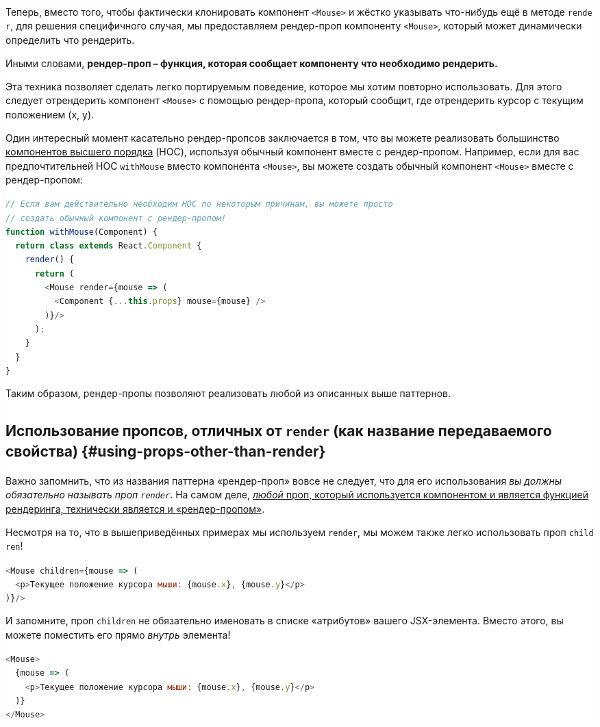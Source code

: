 Теперь, вместо того, чтобы фактически клонировать компонент `<Mouse>` и жёстко указывать что-нибудь ещё в методе `render`, для решения специфичного случая, мы предоставляем рендер-проп компоненту `<Mouse>`, который может динамически определить что рендерить.

Иными словами, **рендер-проп – функция, которая сообщает компоненту что необходимо рендерить.**

Эта техника позволяет сделать легко портируемым поведение, которое мы хотим повторно использовать. Для этого следует отрендерить компонент `<Mouse>` с помощью рендер-пропа, который сообщит, где отрендерить курсор с текущим положением (x, y).

Один интересный момент касательно рендер-пропсов заключается в том, что вы можете реализовать большинство [компонентов высшего порядка](/docs/higher-order-components.html) (HOC), используя обычный компонент вместе с рендер-пропом. Например, если для вас предпочтительней HOC `withMouse` вместо компонента `<Mouse>`, вы можете создать обычный компонент `<Mouse>` вместе с рендер-пропом:

```js
// Если вам действительно необходим HOC по некоторым причинам, вы можете просто
// создать обычный компонент с рендер-пропом!
function withMouse(Component) {
  return class extends React.Component {
    render() {
      return (
        <Mouse render={mouse => (
          <Component {...this.props} mouse={mouse} />
        )}/>
      );
    }
  }
}
```

Таким образом, рендер-пропы позволяют реализовать любой из описанных выше паттернов.

## Использование пропсов, отличных от `render` (как название передаваемого свойства) {#using-props-other-than-render}

Важно запомнить, что из названия паттерна «рендер-проп» вовсе не следует, что для его использования *вы должны обязательно называть проп `render`*. На самом деле, [*любой* проп, который используется компонентом и является функцией рендеринга, технически является и «рендер-пропом»](https://cdb.reacttraining.com/use-a-render-prop-50de598f11ce).

Несмотря на то, что в вышеприведённых примерах мы используем `render`, мы можем также легко использовать проп `children`!

```js
<Mouse children={mouse => (
  <p>Текущее положение курсора мыши: {mouse.x}, {mouse.y}</p>
)}/>
```

И запомните, проп `children` не обязательно именовать в списке «атрибутов» вашего JSX-элемента. Вместо этого, вы можете поместить его прямо *внутрь* элемента!

```js
<Mouse>
  {mouse => (
    <p>Текущее положение курсора мыши: {mouse.x}, {mouse.y}</p>
  )}
</Mouse>
```
